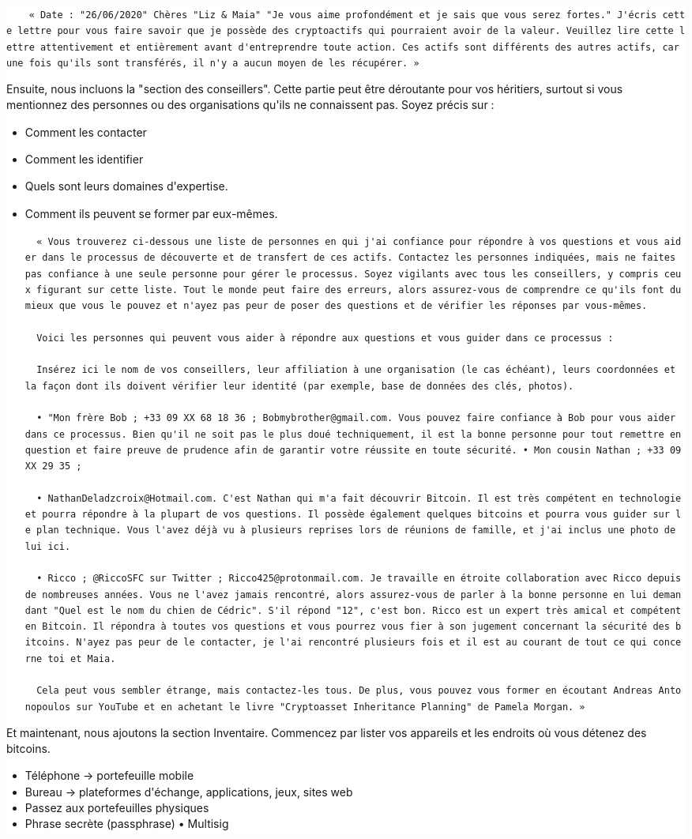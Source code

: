         « Date : "26/06/2020" Chères "Liz & Maia" "Je vous aime profondément et je sais que vous serez fortes." J'écris cette lettre pour vous faire savoir que je possède des cryptoactifs qui pourraient avoir de la valeur. Veuillez lire cette lettre attentivement et entièrement avant d'entreprendre toute action. Ces actifs sont différents des autres actifs, car une fois qu'ils sont transférés, il n'y a aucun moyen de les récupérer. »

Ensuite, nous incluons la "section des conseillers". Cette partie peut être déroutante pour vos héritiers, surtout si vous mentionnez des personnes ou des organisations qu'ils ne connaissent pas. Soyez précis sur :

* Comment les contacter
* Comment les identifier
* Quels sont leurs domaines d'expertise.
* Comment ils peuvent se former par eux-mêmes.

        « Vous trouverez ci-dessous une liste de personnes en qui j'ai confiance pour répondre à vos questions et vous aider dans le processus de découverte et de transfert de ces actifs. Contactez les personnes indiquées, mais ne faites pas confiance à une seule personne pour gérer le processus. Soyez vigilants avec tous les conseillers, y compris ceux figurant sur cette liste. Tout le monde peut faire des erreurs, alors assurez-vous de comprendre ce qu'ils font du mieux que vous le pouvez et n'ayez pas peur de poser des questions et de vérifier les réponses par vous-mêmes.

        Voici les personnes qui peuvent vous aider à répondre aux questions et vous guider dans ce processus :
        
        Insérez ici le nom de vos conseillers, leur affiliation à une organisation (le cas échéant), leurs coordonnées et la façon dont ils doivent vérifier leur identité (par exemple, base de données des clés, photos).

        • "Mon frère Bob ; +33 09 XX 68 18 36 ; Bobmybrother@gmail.com. Vous pouvez faire confiance à Bob pour vous aider dans ce processus. Bien qu'il ne soit pas le plus doué techniquement, il est la bonne personne pour tout remettre en question et faire preuve de prudence afin de garantir votre réussite en toute sécurité. • Mon cousin Nathan ; +33 09 XX 29 35 ; 
        
        • NathanDeladzcroix@Hotmail.com. C'est Nathan qui m'a fait découvrir Bitcoin. Il est très compétent en technologie et pourra répondre à la plupart de vos questions. Il possède également quelques bitcoins et pourra vous guider sur le plan technique. Vous l'avez déjà vu à plusieurs reprises lors de réunions de famille, et j'ai inclus une photo de lui ici. 
        
        • Ricco ; @RiccoSFC sur Twitter ; Ricco425@protonmail.com. Je travaille en étroite collaboration avec Ricco depuis de nombreuses années. Vous ne l'avez jamais rencontré, alors assurez-vous de parler à la bonne personne en lui demandant "Quel est le nom du chien de Cédric". S'il répond "12", c'est bon. Ricco est un expert très amical et compétent en Bitcoin. Il répondra à toutes vos questions et vous pourrez vous fier à son jugement concernant la sécurité des bitcoins. N'ayez pas peur de le contacter, je l'ai rencontré plusieurs fois et il est au courant de tout ce qui concerne toi et Maia. 
        
        Cela peut vous sembler étrange, mais contactez-les tous. De plus, vous pouvez vous former en écoutant Andreas Antonopoulos sur YouTube et en achetant le livre "Cryptoasset Inheritance Planning" de Pamela Morgan. »


Et maintenant, nous ajoutons la section Inventaire. Commencez par lister vos appareils et les endroits où vous détenez des bitcoins.

* Téléphone -> portefeuille mobile 
* Bureau -> plateformes d'échange, applications, jeux, sites web 
* Passez aux portefeuilles physiques 
* Phrase secrète (passphrase) • Multisig
